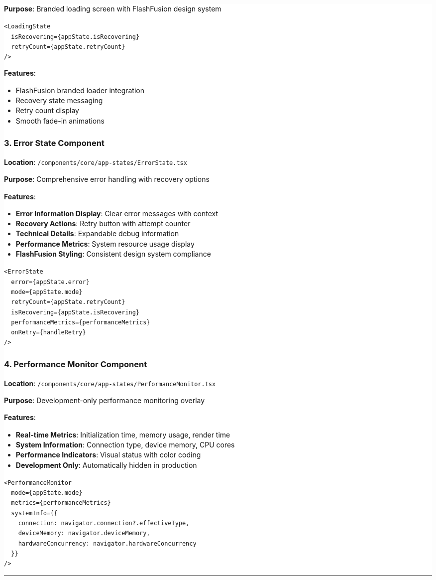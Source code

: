 **Purpose**: Branded loading screen with FlashFusion design system
```tsx
<LoadingState 
  isRecovering={appState.isRecovering}
  retryCount={appState.retryCount}
/>
```

**Features**:
- FlashFusion branded loader integration
- Recovery state messaging
- Retry count display
- Smooth fade-in animations

### **3. Error State Component**  
**Location**: `/components/core/app-states/ErrorState.tsx`

**Purpose**: Comprehensive error handling with recovery options

**Features**:
- **Error Information Display**: Clear error messages with context
- **Recovery Actions**: Retry button with attempt counter  
- **Technical Details**: Expandable debug information
- **Performance Metrics**: System resource usage display
- **FlashFusion Styling**: Consistent design system compliance

```tsx
<ErrorState 
  error={appState.error}
  mode={appState.mode}
  retryCount={appState.retryCount}
  isRecovering={appState.isRecovering}
  performanceMetrics={performanceMetrics}
  onRetry={handleRetry}
/>
```

### **4. Performance Monitor Component**
**Location**: `/components/core/app-states/PerformanceMonitor.tsx`

**Purpose**: Development-only performance monitoring overlay

**Features**:
- **Real-time Metrics**: Initialization time, memory usage, render time
- **System Information**: Connection type, device memory, CPU cores
- **Performance Indicators**: Visual status with color coding
- **Development Only**: Automatically hidden in production

```tsx
<PerformanceMonitor 
  mode={appState.mode}
  metrics={performanceMetrics}
  systemInfo={{
    connection: navigator.connection?.effectiveType,
    deviceMemory: navigator.deviceMemory,
    hardwareConcurrency: navigator.hardwareConcurrency
  }}
/>
```

---